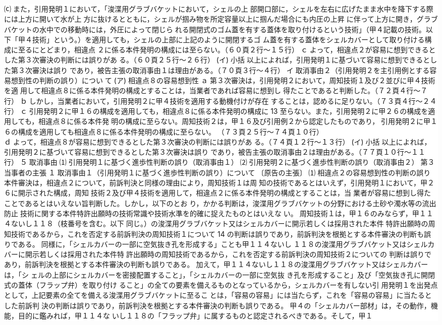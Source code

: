 ⒞ また，引用発明１において，「浚渫用グラブバケットにおいて，シェルの上
部開口部に，シェルを左右に広げたまま水中を降下する際には上方に開いて水が上
方に抜けるとともに，シェルが掴み物を所定容量以上に掴んだ場合にも内圧の上昇
に伴って上方に開き，グラブバケットの水中での移動時には，外圧によって閉じら
れる開閉式のゴム蓋を有する蓋体を取り付けるという技術」（甲４記載の技術。以
下「甲４技術」という。）を適用しても，シェルの上部に上記のように開閉するゴ
ム蓋を有する蓋体をシェルカバーとして取り付ける構成に至るにとどまり，相違点
２に係る本件発明の構成には至らない。（６０頁２行～１５行） 
ｃ よって，相違点２が容易に想到できるとした第３次審決の判断には誤りがあ
る。（６０頁２５行～２６行） 
(イ) 小括 
以上によれば，引用発明１に基づいて容易に想到できるとした第３次審決は誤り
であり，被告主張の取消事由１は理由がある。（７０頁３行～４行） 
イ 取消事由２（引用発明２を主引用例とする容易想到性の判断の誤り）につい
て 
(ア) 相違点８の容易想到性 
ａ 第３次審決は，引用発明２において，周知技術１及び２並びに甲４技術を適
用して相違点８に係る本件発明の構成とすることは，当業者であれば容易に想到し
得たことであると判断した。（７２頁４行～７行） 
ｂ しかし，当業者において，引用発明２に甲４技術を適用する動機付けが存在
することは，認めるに足りない。（７３頁４行～２４行） 
ｃ 引用発明２に甲１６の構成を適用しても，相違点８に係る本件発明の構成に
 13 
至らない。また，引用発明２に甲２６の構成を適用しても，相違点８に係る本件発
明の構成に至らない。周知技術２は，甲１６及び引用例２から認定したものであり，
引用発明２に甲１６の構成を適用しても相違点８に係る本件発明の構成に至らない。
（７３頁２５行～７４頁１０行）  
ｄ よって，相違点８が容易に想到できるとした第３次審決の判断には誤りがあ
る。（７４頁１２行～１３行） 
(イ) 小括 
以上によれば，引用発明２に基づいて容易に想到できるとした第３次審決は誤り
であり，被告主張の取消事由２は理由がある。（７７頁１０行～１１行） 
５ 取消事由 
 ⑴ 引用発明１に基づく進歩性判断の誤り（取消事由１） 
⑵ 引用発明２に基づく進歩性判断の誤り（取消事由２） 
第３ 当事者の主張 
 １ 取消事由１（引用発明１に基づく進歩性判断の誤り）について 
〔原告の主張〕 
⑴ 相違点２の容易想到性の判断の誤り 
本件審決は，相違点２について，前訴判決と同様の理由により，周知技術１は周
知の技術であるとはいえず，引用発明１において，甲２６に開示された構成，周知
技術２及び甲４技術を適用して，相違点２に係る本件発明の構成とすることは，当
業者が容易に想到し得たことであるとはいえない旨判断した。しかし，以下のとお
り，かかる判断は，浚渫用グラブバケットの分野における土砂や濁水等の流出防止
技術に関する本件特許出願時の技術常識や技術水準を的確に捉えたものとはいえな
い。 
周知技術１は，甲１６のみならず，甲１１４ないし１１８（枝番号を含む。以下
同じ。）の浚渫用グラブバケット又はシェルカバーに開示若しくは採用された本件
特許出願時の周知技術であるから，これを否定する前訴判決の周知技術１について
 14 
の判断は誤りであり，前訴判決を根拠とする本件審決の判断も誤りである。 
同様に，「シェルカバーの一部に空気抜き孔を形成する」ことも甲１１４ないし
１１８の浚渫用グラブバケット又はシェルカバーに開示若しくは採用された本件特
許出願時の周知技術であるから，これを否定する前訴判決の周知技術２についての
判断は誤りであり，前訴判決を根拠とする本件審決の判断も誤りである。 
加えて，甲１１４ないし１１８の浚渫用グラブバケット又はシェルカバーは，「シ
ェルの上部にシェルカバーを密接配置すること」，「シェルカバーの一部に空気抜
き孔を形成すること」及び「空気抜き孔に開閉式の蓋体（フラップ弁）を取り付け
ること」の全ての要素を備えるものとなっているから，シェルカバーを有しない引
用発明１を出発点として，上記要素の全てを備える浚渫用グラブバケットに至るこ
とは，「容易の容易」には当たらず，これを「容易の容易」に当たるとした前訴判
決の判断は誤りであり，前訴判決を根拠とする本件審決の判断も誤りである。 
甲４の「シェルカバー部材」は，その動作，機能，目的に鑑みれば，甲１１４な
いし１１８の「フラップ弁」に属するものと認定されるべきである。そして，甲１